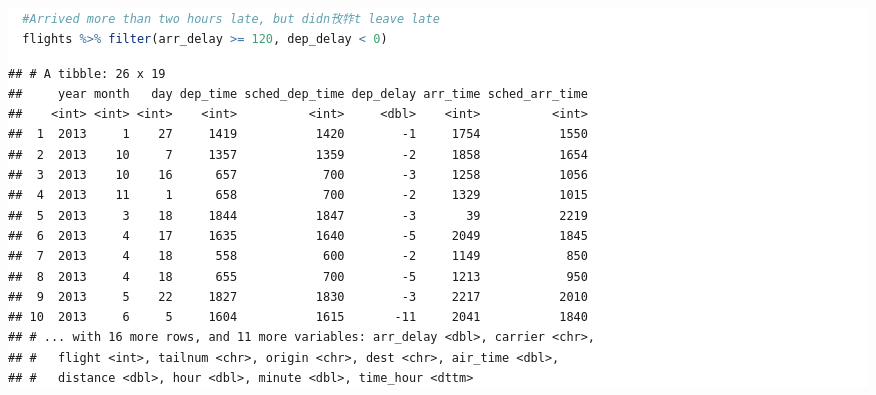 ``` r
  #Arrived more than two hours late, but didn攼㸲t leave late
  flights %>% filter(arr_delay >= 120, dep_delay < 0)
```

    ## # A tibble: 26 x 19
    ##     year month   day dep_time sched_dep_time dep_delay arr_time sched_arr_time
    ##    <int> <int> <int>    <int>          <int>     <dbl>    <int>          <int>
    ##  1  2013     1    27     1419           1420        -1     1754           1550
    ##  2  2013    10     7     1357           1359        -2     1858           1654
    ##  3  2013    10    16      657            700        -3     1258           1056
    ##  4  2013    11     1      658            700        -2     1329           1015
    ##  5  2013     3    18     1844           1847        -3       39           2219
    ##  6  2013     4    17     1635           1640        -5     2049           1845
    ##  7  2013     4    18      558            600        -2     1149            850
    ##  8  2013     4    18      655            700        -5     1213            950
    ##  9  2013     5    22     1827           1830        -3     2217           2010
    ## 10  2013     6     5     1604           1615       -11     2041           1840
    ## # ... with 16 more rows, and 11 more variables: arr_delay <dbl>, carrier <chr>,
    ## #   flight <int>, tailnum <chr>, origin <chr>, dest <chr>, air_time <dbl>,
    ## #   distance <dbl>, hour <dbl>, minute <dbl>, time_hour <dttm>
